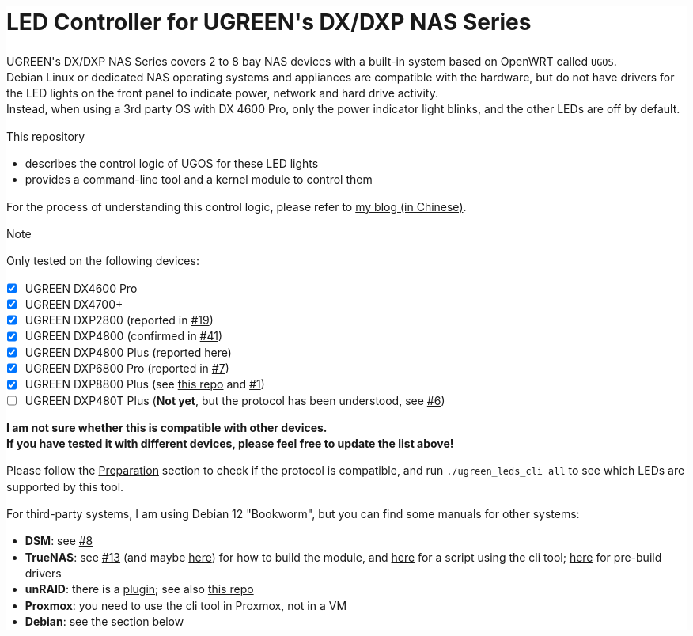 LED Controller for UGREEN's DX/DXP NAS Series
==

UGREEN's DX/DXP NAS Series covers 2 to 8 bay NAS devices with a built-in system based on OpenWRT called `UGOS`.  
Debian Linux or dedicated NAS operating systems and appliances are compatible with the hardware, but do not have drivers for the LED lights on the front panel to indicate power, network and hard drive activity.  
Instead, when using a 3rd party OS with DX 4600 Pro, only the power indicator light blinks, and the other LEDs are off by default.

This repository
 - describes the control logic of UGOS for these LED lights
 - provides a command-line tool and a kernel module to control them  

For the process of understanding this control logic, please refer to [my blog (in Chinese)](https://blog.miskcoo.com/2024/05/ugreen-dx4600-pro-led-controller).

> [!NOTE]  
> Only tested on the following devices:
> - [x] UGREEN DX4600 Pro
> - [x] UGREEN DX4700+
> - [x] UGREEN DXP2800 (reported in [#19](https://github.com/miskcoo/ugreen_leds_controller/issues/19))
> - [x] UGREEN DXP4800 (confirmed in [#41](https://github.com/miskcoo/ugreen_leds_controller/issues/41))
> - [x] UGREEN DXP4800 Plus (reported [here](https://gist.github.com/Kerryliu/c380bb6b3b69be5671105fc23e19b7e8))
> - [x] UGREEN DXP6800 Pro (reported in [#7](https://github.com/miskcoo/ugreen_leds_controller/issues/7))
> - [x] UGREEN DXP8800 Plus (see [this repo](https://github.com/meyergru/ugreen_dxp8800_leds_controller) and [#1](https://github.com/miskcoo/ugreen_leds_controller/issues/1))
> - [ ] UGREEN DXP480T Plus (**Not yet**, but the protocol has been understood, see [#6](https://github.com/miskcoo/ugreen_leds_controller/issues/6#issuecomment-2156807225))
>
>**I am not sure whether this is compatible with other devices.  
>If you have tested it with different devices, please feel free to update the list above!**
>
> Please follow the [Preparation](#Preparation) section to check if the protocol is compatible, and run `./ugreen_leds_cli all` to see which LEDs are supported by this tool.

For third-party systems, I am using Debian 12 "Bookworm", but you can find some manuals for other systems:
- **DSM**: see [#8](https://github.com/miskcoo/ugreen_leds_controller/issues/8)
- **TrueNAS**: see [#13](https://github.com/miskcoo/ugreen_leds_controller/issues/13) (and maybe [here](https://github.com/miskcoo/ugreen_leds_controller/tree/truenas-build/build-scripts/truenas)) for how to build the module, and [here](https://gist.github.com/Kerryliu/c380bb6b3b69be5671105fc23e19b7e8) for a script using the cli tool; [here](https://github.com/miskcoo/ugreen_leds_controller/tree/gh-actions/build-scripts/truenas/build) for pre-build drivers 
- **unRAID**: there is a [plugin](https://forums.unraid.net/topic/168423-ugreen-nas-led-control/); see also [this repo](https://github.com/ich777/unraid-ugreenleds-driver/tree/master/source/usr/bin)
- **Proxmox**: you need to use the cli tool in Proxmox, not in a VM
- **Debian**: see [the section below](#start-at-boot-for-debian-12)
